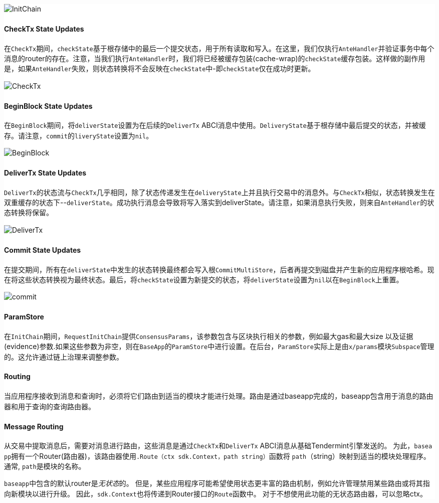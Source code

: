 ![InitChain](https://github.com/cosmos/cosmos-sdk/raw/master/docs/core/baseapp_state-initchain.png)


#### CheckTx State Updates

在`CheckTx`期间，`checkState`基于根存储中的最后一个提交状态，用于所有读取和写入。在这里，我们仅执行`AnteHandler`并验证事务中每个消息的router的存在。注意，当我们执行`AnteHandler`时，我们将已经被缓存包装(cache-wrap)的`checkState`缓存包装。这样做的副作用是，如果`AnteHandler`失败，则状态转换将不会反映在`checkState`中-即`checkState`仅在成功时更新。

![CheckTx](https://github.com/cosmos/cosmos-sdk/blob/master/docs/core/baseapp_state-checktx.png)


#### BeginBlock State Updates

在`BeginBlock`期间，将`deliverState`设置为在后续的`DeliverTx` ABCI消息中使用。`DeliveryState`基于根存储中最后提交的状态，并被缓存。请注意，`commit`的`liveryState`设置为`nil`。

![BeginBlock](https://github.com/cosmos/cosmos-sdk/raw/master/docs/core/baseapp_state-begin_block.png)



#### DeliverTx State Updates

`DeliverTx`的状态流与`CheckTx`几乎相同，除了状态传递发生在`deliveryState`上并且执行交易中的消息外。与`CheckTx`相似，状态转换发生在双重缓存的状态下--`deliverState`。成功执行消息会导致将写入落实到deliverState。请注意，如果消息执行失败，则来自`AnteHandler`的状态转换将保留。

![DeliverTx](https://github.com/cosmos/cosmos-sdk/raw/master/docs/core/baseapp_state-deliver_tx.png)


#### Commit State Updates


在提交期间，所有在`deliverState`中发生的状态转换最终都会写入根`CommitMultiStore`，后者再提交到磁盘并产生新的应用程序根哈希。现在将这些状态转换视为最终状态。最后，将`checkState`设置为新提交的状态，将`deliverState`设置为`nil`以在`BeginBlock`上重置。

![commit](https://github.com/cosmos/cosmos-sdk/raw/master/docs/core/baseapp_state-commit.png)


#### ParamStore


在`InitChain`期间，`RequestInitChain`提供`ConsensusParams`，该参数包含与区块执行相关的参数，例如最大gas和最大size 以及证据(evidence)参数.如果这些参数为非空，则在`BaseApp`的`ParamStore`中进行设置。在后台，`ParamStore`实际上是由`x/params`模块`Subspace`管理的。这允许通过链上治理来调整参数。


#### Routing


当应用程序接收到消息和查询时，必须将它们路由到适当的模块才能进行处理。路由是通过baseapp完成的，baseapp包含用于消息的路由器和用于查询的查询路由器。


#### Message Routing

从交易中提取消息后，需要对消息进行路由，这些消息是通过`CheckTx`和`DeliverTx` ABCI消息从基础Tendermint引擎发送的。 为此，`baseapp`拥有一个Router(路由器)，该路由器使用`.Route（ctx sdk.Context，path string）`函数将 `path`（string）映射到适当的模块处理程序。 通常, `path`是模块的名称。

`baseapp`中包含的默认router是*无状态*的。 但是，某些应用程序可能希望使用状态更丰富的路由机制，例如允许管理禁用某些路由或将其指向新模块以进行升级。 因此，`sdk.Context`也将传递到Router接口的`Route`函数中。 对于不想使用此功能的无状态路由器，可以忽略ctx。
